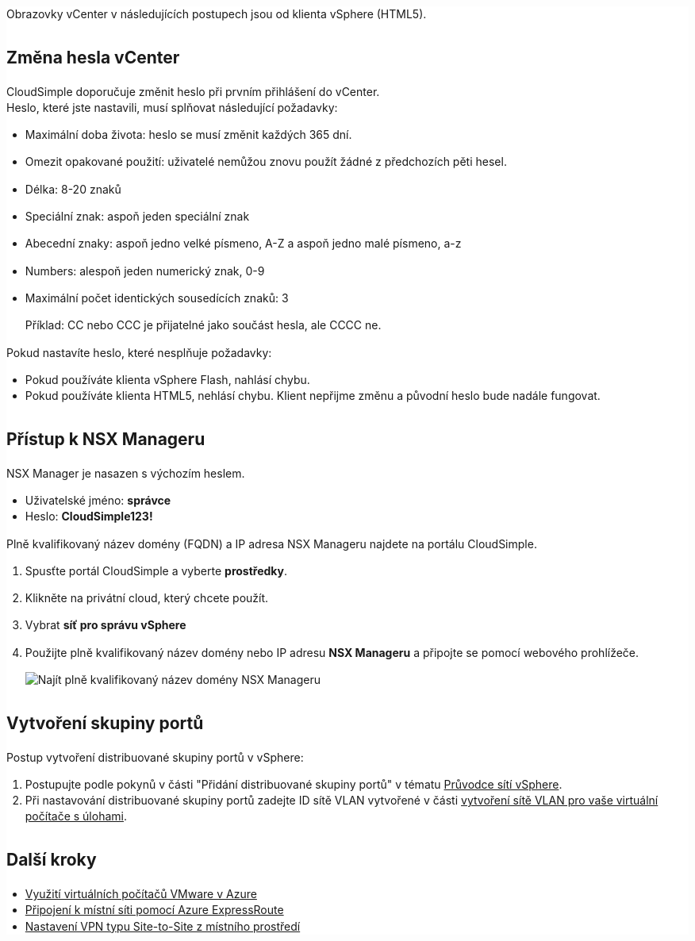 Obrazovky vCenter v následujících postupech jsou od klienta vSphere (HTML5).

## <a name="change-your-vcenter-password"></a>Změna hesla vCenter

CloudSimple doporučuje změnit heslo při prvním přihlášení do vCenter.  
Heslo, které jste nastavili, musí splňovat následující požadavky:

* Maximální doba života: heslo se musí změnit každých 365 dní.
* Omezit opakované použití: uživatelé nemůžou znovu použít žádné z předchozích pěti hesel.
* Délka: 8-20 znaků
* Speciální znak: aspoň jeden speciální znak
* Abecední znaky: aspoň jedno velké písmeno, A-Z a aspoň jedno malé písmeno, a-z
* Numbers: alespoň jeden numerický znak, 0-9
* Maximální počet identických sousedících znaků: 3

    Příklad: CC nebo CCC je přijatelné jako součást hesla, ale CCCC ne.

Pokud nastavíte heslo, které nesplňuje požadavky:

* Pokud používáte klienta vSphere Flash, nahlásí chybu.
* Pokud používáte klienta HTML5, nehlásí chybu. Klient nepřijme změnu a původní heslo bude nadále fungovat.

## <a name="access-nsx-manager"></a>Přístup k NSX Manageru

NSX Manager je nasazen s výchozím heslem. 

* Uživatelské jméno: **správce**
* Heslo: **CloudSimple123!**

Plně kvalifikovaný název domény (FQDN) a IP adresa NSX Manageru najdete na portálu CloudSimple.

1. Spusťte portál CloudSimple a vyberte **prostředky**.
2. Klikněte na privátní cloud, který chcete použít.
3. Vybrat **síť pro správu vSphere**
4. Použijte plně kvalifikovaný název domény nebo IP adresu **NSX Manageru** a připojte se pomocí webového prohlížeče.

    ![Najít plně kvalifikovaný název domény NSX Manageru](media/private-cloud-nsx-manager-fqdn.png)

## <a name="create-a-port-group"></a>Vytvoření skupiny portů

Postup vytvoření distribuované skupiny portů v vSphere:

1. Postupujte podle pokynů v části "Přidání distribuované skupiny portů" v tématu [Průvodce sítí vSphere](https://docs.vmware.com/en/VMware-vSphere/6.5/vsphere-esxi-vcenter-server-65-networking-guide.pdf).
2. Při nastavování distribuované skupiny portů zadejte ID sítě VLAN vytvořené v části [vytvoření sítě VLAN pro vaše virtuální počítače s úlohami](#create-a-vlan-for-your-workload-vms).

## <a name="next-steps"></a>Další kroky

* [Využití virtuálních počítačů VMware v Azure](quickstart-create-vmware-virtual-machine.md)
* [Připojení k místní síti pomocí Azure ExpressRoute](on-premises-connection.md)
* [Nastavení VPN typu Site-to-Site z místního prostředí](vpn-gateway.md)
